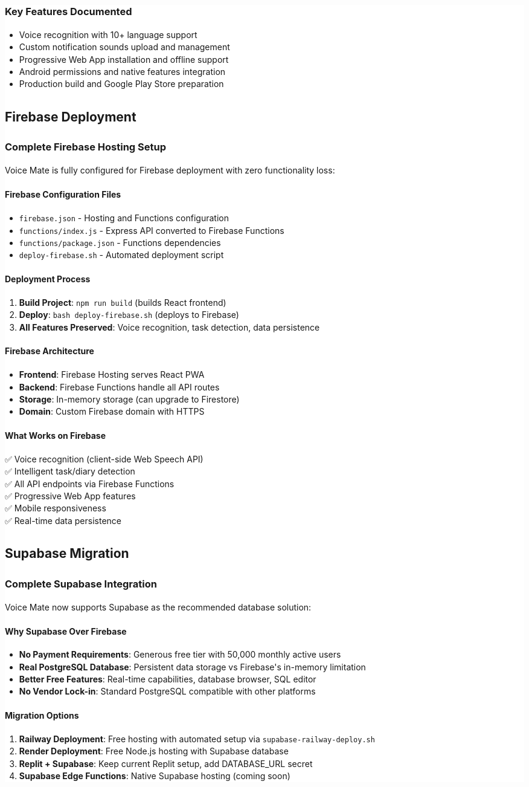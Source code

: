 ### Key Features Documented
- Voice recognition with 10+ language support
- Custom notification sounds upload and management
- Progressive Web App installation and offline support
- Android permissions and native features integration
- Production build and Google Play Store preparation

## Firebase Deployment

### Complete Firebase Hosting Setup
Voice Mate is fully configured for Firebase deployment with zero functionality loss:

#### **Firebase Configuration Files**
- `firebase.json` - Hosting and Functions configuration
- `functions/index.js` - Express API converted to Firebase Functions
- `functions/package.json` - Functions dependencies
- `deploy-firebase.sh` - Automated deployment script

#### **Deployment Process**
1. **Build Project**: `npm run build` (builds React frontend)
2. **Deploy**: `bash deploy-firebase.sh` (deploys to Firebase)
3. **All Features Preserved**: Voice recognition, task detection, data persistence

#### **Firebase Architecture**
- **Frontend**: Firebase Hosting serves React PWA
- **Backend**: Firebase Functions handle all API routes
- **Storage**: In-memory storage (can upgrade to Firestore)
- **Domain**: Custom Firebase domain with HTTPS

#### **What Works on Firebase**
✅ Voice recognition (client-side Web Speech API)  
✅ Intelligent task/diary detection  
✅ All API endpoints via Firebase Functions  
✅ Progressive Web App features  
✅ Mobile responsiveness  
✅ Real-time data persistence  

## Supabase Migration

### Complete Supabase Integration
Voice Mate now supports Supabase as the recommended database solution:

#### **Why Supabase Over Firebase**
- **No Payment Requirements**: Generous free tier with 50,000 monthly active users
- **Real PostgreSQL Database**: Persistent data storage vs Firebase's in-memory limitation
- **Better Free Features**: Real-time capabilities, database browser, SQL editor
- **No Vendor Lock-in**: Standard PostgreSQL compatible with other platforms

#### **Migration Options**
1. **Railway Deployment**: Free hosting with automated setup via `supabase-railway-deploy.sh`
2. **Render Deployment**: Free Node.js hosting with Supabase database
3. **Replit + Supabase**: Keep current Replit setup, add DATABASE_URL secret
4. **Supabase Edge Functions**: Native Supabase hosting (coming soon)

